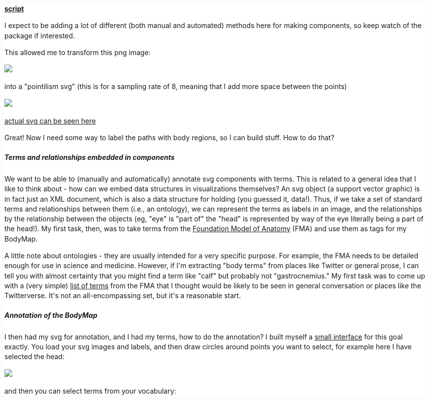 **[script](https://github.com/vsoch/svgtools/blob/master/examples/generate_pointilism_svg.py)**

I expect to be adding a lot of different (both manual and automated) methods here for making components, so keep watch of the package if interested.

This allowed me to transform this png image:

<div>
    <img src="https://raw.githubusercontent.com/vsoch/svgtools/master/examples/data/body.png" style="width:250px"/>
</div>

into a "pointilism svg" (this is for a sampling rate of 8, meaning that I add more space between the points)

<div>
    <img src="/assets/images/posts/svgtools/body.png" style="width:250px"/>
</div>

[actual svg can be seen here](https://github.com/vsoch/svgtools/blob/master/examples/data/bodymap.svg)

Great! Now I need some way to label the paths with body regions, so I can build stuff. How to do that?

##### Terms and relationships embedded in components
We want to be able to (manually and automatically) annotate svg components with terms. This is related to a general idea that I like to think about - how can we embed data structures in visualizations themselves? An svg object (a support vector graphic) is in fact just an XML document, which is also a data structure for holding (you guessed it, data!). Thus, if we take a set of standard terms and relationships between them (i.e., an ontology), we can represent the terms as labels in an image, and the relationships by the relationship between the objects (eg, "eye" is "part of" the "head" is represented by way of the eye literally being a part of the head!). My first task, then, was to take terms from the [Foundation Model of Anatomy](http://bioportal.bioontology.org/ontologies/FMA) (FMA) and use them as tags for my BodyMap. 

A little note about ontologies - they are usually intended for a very specific purpose. For example, the FMA needs to be detailed enough for use in science and medicine. However, if I'm extracting "body terms" from places like Twitter or general prose, I can tell you with almost certainty that you might find a term like "calf" but probably not "gastrocnemius." My first task was to come up with a (very simple) [list of terms](https://github.com/vsoch/bodymap/blob/master/prep/data/simpleFMA.json) from the FMA that I thought would be likely to be seen in general conversation or places like the Twitterverse. It's not an all-encompassing set, but it's a reasonable start.

##### Annotation of the BodyMap
I then had my svg for annotation, and I had my terms, how to do the annotation? I built myself a [small interface](http://vsoch.github.io/bodymap/) for this goal exactly. You load your svg images and labels, and then draw circles around points you want to select, for example here I have selected the head:

<div>
    <img src="/assets/images/posts/svgtools/head.png" style="width:350px"/>
</div>

and then you can select terms from your vocabulary:
